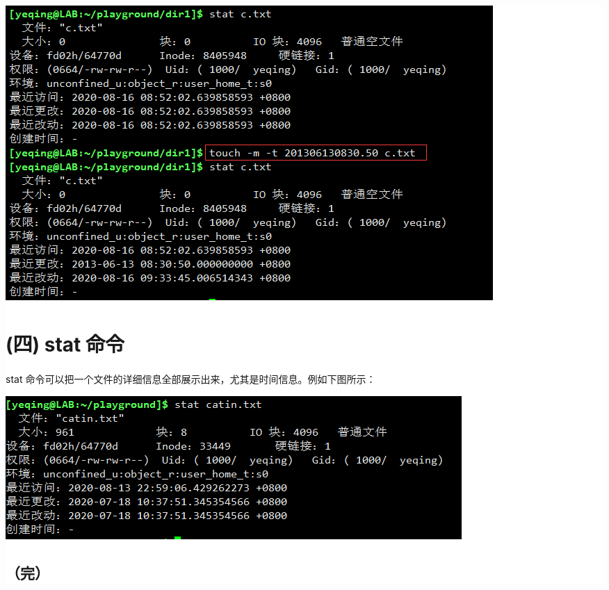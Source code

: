   ![](../images/pic76.png)


# (四) stat 命令
stat 命令可以把一个文件的详细信息全部展示出来，尤其是时间信息。例如下图所示：  

![](../images/pic68.png)  


## （完）

